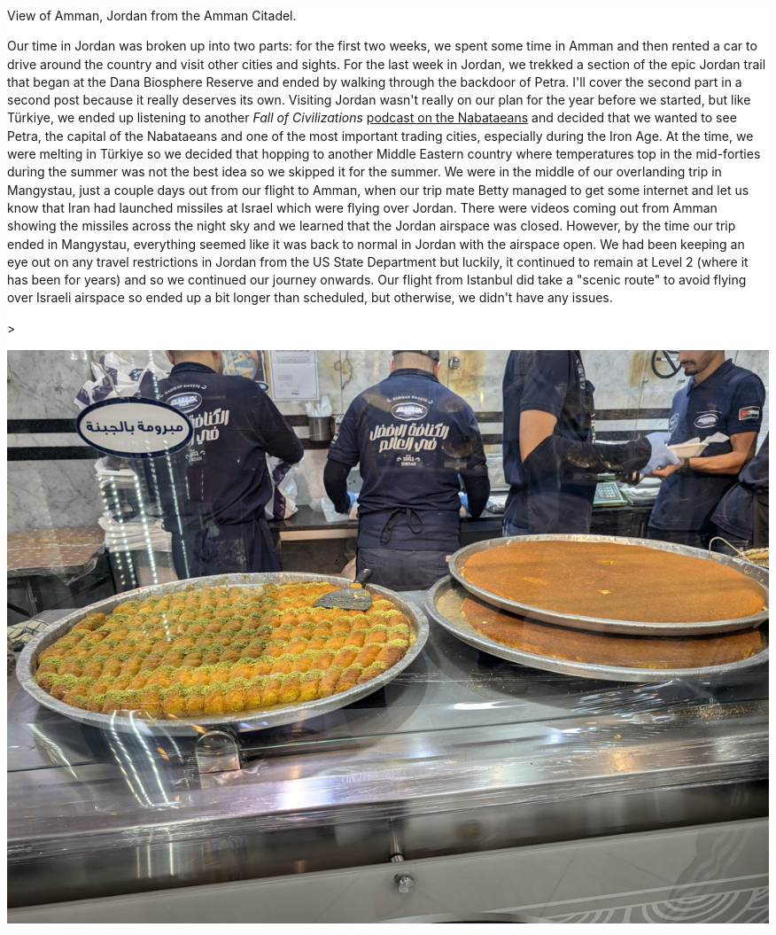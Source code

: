 View of Amman, Jordan from the Amman Citadel.

</figcaption>

Our time in Jordan was broken up into two parts: for the first two weeks, we spent some time in Amman and then rented a car to drive around the country and visit other cities and sights. For the last week in Jordan, we trekked a section of the epic Jordan trail that began at the Dana Biosphere Reserve and ended by walking through the backdoor of Petra. I'll cover the second part in a second post because it really deserves its own. Visiting Jordan wasn't really on our plan for the year before we started, but like Türkiye, we ended up listening to another _Fall of Civilizations_ [podcast on the Nabataeans](https://open.spotify.com/episode/7Ho575TPrGODG5puISrAcx?si=6qST1mEmTFe1S2IDmcCklA) and decided that we wanted to see Petra, the capital of the Nabataeans and one of the most important trading cities, especially during the Iron Age. At the time, we were melting in Türkiye so we decided that hopping to another Middle Eastern country where temperatures top in the mid-forties during the summer was not the best idea so we skipped it for the summer. We were in the middle of our overlanding trip in Mangystau, just a couple days out from our flight to Amman, when our trip mate Betty managed to get some internet and let us know that Iran had launched missiles at Israel which were flying over Jordan. There were videos coming out from Amman showing the missiles across the night sky and we learned that the Jordan airspace was closed. However, by the time our trip ended in Mangystau, everything seemed like it was back to normal in Jordan with the airspace open. We had been keeping an eye out on any travel restrictions in Jordan from the US State Department but luckily, it continued to remain at Level 2 (where it has been for years) and so we continued our journey onwards. Our flight from Istanbul did take a "scenic route" to avoid flying over Israeli airspace so ended up a bit longer than scheduled, but otherwise, we didn't have any issues.

\>

![](assets/img/road-tripping-around-jordan/PXL_20241010_170429064.jpg)
